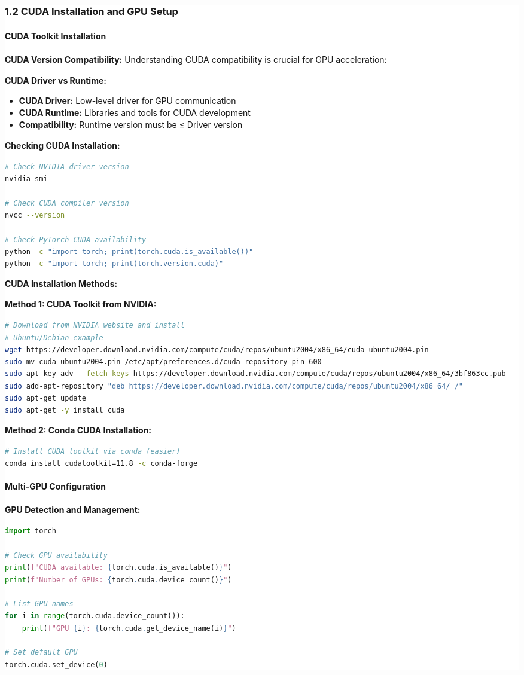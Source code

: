 ### 1.2 CUDA Installation and GPU Setup

#### CUDA Toolkit Installation

**CUDA Version Compatibility:**
Understanding CUDA compatibility is crucial for GPU acceleration:

**CUDA Driver vs Runtime:**
- **CUDA Driver:** Low-level driver for GPU communication
- **CUDA Runtime:** Libraries and tools for CUDA development
- **Compatibility:** Runtime version must be ≤ Driver version

**Checking CUDA Installation:**
```bash
# Check NVIDIA driver version
nvidia-smi

# Check CUDA compiler version
nvcc --version

# Check PyTorch CUDA availability
python -c "import torch; print(torch.cuda.is_available())"
python -c "import torch; print(torch.version.cuda)"
```

**CUDA Installation Methods:**

**Method 1: CUDA Toolkit from NVIDIA:**
```bash
# Download from NVIDIA website and install
# Ubuntu/Debian example
wget https://developer.download.nvidia.com/compute/cuda/repos/ubuntu2004/x86_64/cuda-ubuntu2004.pin
sudo mv cuda-ubuntu2004.pin /etc/apt/preferences.d/cuda-repository-pin-600
sudo apt-key adv --fetch-keys https://developer.download.nvidia.com/compute/cuda/repos/ubuntu2004/x86_64/3bf863cc.pub
sudo add-apt-repository "deb https://developer.download.nvidia.com/compute/cuda/repos/ubuntu2004/x86_64/ /"
sudo apt-get update
sudo apt-get -y install cuda
```

**Method 2: Conda CUDA Installation:**
```bash
# Install CUDA toolkit via conda (easier)
conda install cudatoolkit=11.8 -c conda-forge
```

#### Multi-GPU Configuration

**GPU Detection and Management:**
```python
import torch

# Check GPU availability
print(f"CUDA available: {torch.cuda.is_available()}")
print(f"Number of GPUs: {torch.cuda.device_count()}")

# List GPU names
for i in range(torch.cuda.device_count()):
    print(f"GPU {i}: {torch.cuda.get_device_name(i)}")

# Set default GPU
torch.cuda.set_device(0)
```
